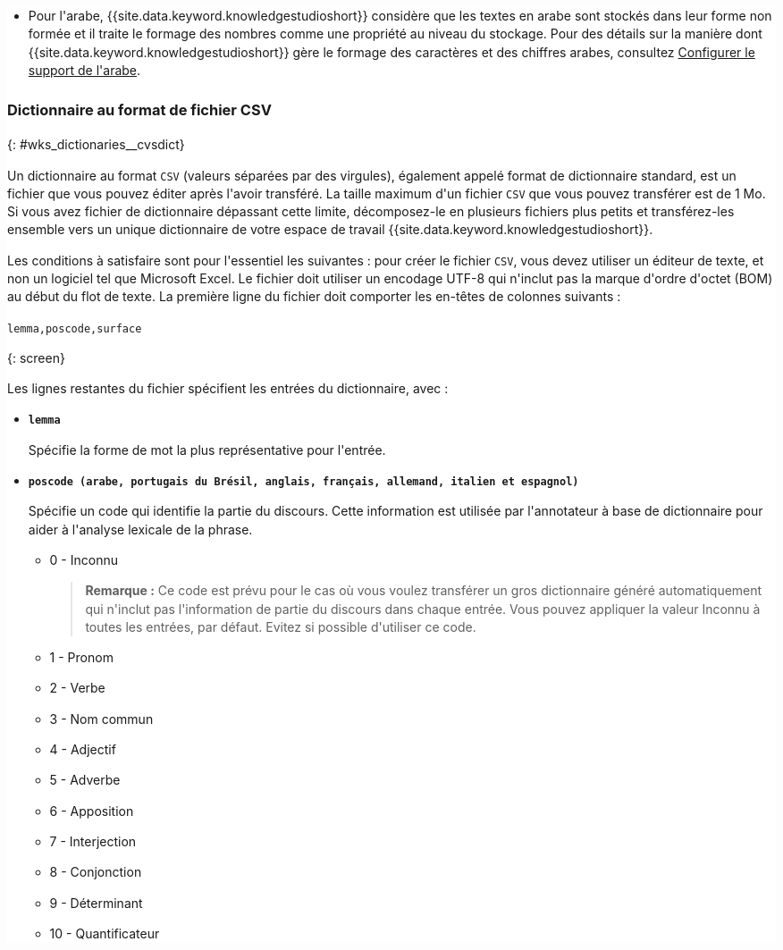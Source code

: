 - Pour l'arabe, {{site.data.keyword.knowledgestudioshort}} considère que les textes en arabe sont stockés
dans leur forme non formée et il traite le formage des nombres comme une propriété au niveau du stockage.
Pour des détails sur la manière dont {{site.data.keyword.knowledgestudioshort}} gère le formage des caractères et
des chiffres arabes, consultez [Configurer le support de l'arabe](/docs/services/watson-knowledge-studio/language-support.html#wks_langsupp_ar).


### Dictionnaire au format de fichier CSV
{: #wks_dictionaries__cvsdict}

Un dictionnaire au format `CSV` (valeurs séparées par des virgules), également appelé format de dictionnaire standard,
est un fichier que vous pouvez éditer après l'avoir transféré.
La taille maximum d'un fichier `CSV` que vous pouvez transférer est de 1 Mo.
Si vous avez fichier de dictionnaire dépassant cette limite, décomposez-le en plusieurs
fichiers plus petits et transférez-les ensemble vers un unique dictionnaire de votre espace de travail
{{site.data.keyword.knowledgestudioshort}}.


Les conditions à satisfaire sont pour l'essentiel les suivantes : pour créer le fichier `CSV`, vous
devez utiliser un éditeur de texte, et non un logiciel tel
que Microsoft Excel. Le fichier doit utiliser un encodage UTF-8 qui n'inclut pas la marque d'ordre d'octet (BOM)
au début du flot de texte.
La première ligne du fichier doit comporter les en-têtes de colonnes suivants :


```
lemma,poscode,surface
```
{: screen}

Les lignes restantes du fichier spécifient les entrées du dictionnaire, avec :


- **`lemma`**

    Spécifie la forme de mot la plus représentative pour l'entrée.

- **`poscode (arabe, portugais du Brésil, anglais, français, allemand, italien et espagnol)`**

    Spécifie un code qui identifie la partie du discours.
Cette information est utilisée par l'annotateur à base de dictionnaire pour aider à l'analyse lexicale de la phrase.
    - 0 - Inconnu

        > **Remarque :** Ce code est prévu pour le cas où vous voulez transférer un gros dictionnaire généré automatiquement
qui n'inclut pas l'information de partie du discours dans chaque entrée.
Vous pouvez appliquer la valeur Inconnu à toutes les entrées, par défaut.
Evitez si possible d'utiliser ce code.


    - 1 - Pronom
    - 2 - Verbe
    - 3 - Nom commun
    - 4 - Adjectif
    - 5 - Adverbe
    - 6 - Apposition
    - 7 - Interjection
    - 8 - Conjonction
    - 9 - Déterminant
    - 10 - Quantificateur

